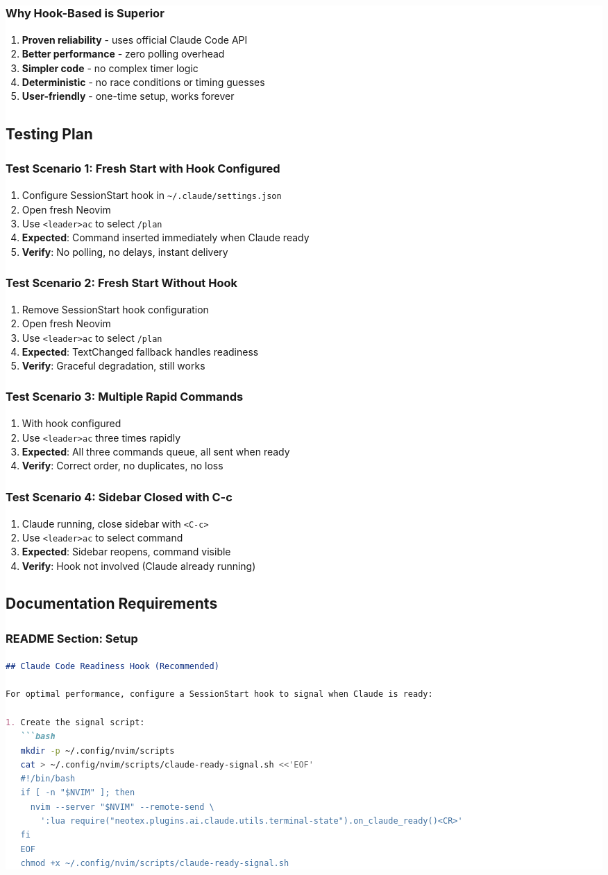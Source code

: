 ### Why Hook-Based is Superior

1. **Proven reliability** - uses official Claude Code API
2. **Better performance** - zero polling overhead
3. **Simpler code** - no complex timer logic
4. **Deterministic** - no race conditions or timing guesses
5. **User-friendly** - one-time setup, works forever

## Testing Plan

### Test Scenario 1: Fresh Start with Hook Configured

1. Configure SessionStart hook in `~/.claude/settings.json`
2. Open fresh Neovim
3. Use `<leader>ac` to select `/plan`
4. **Expected**: Command inserted immediately when Claude ready
5. **Verify**: No polling, no delays, instant delivery

### Test Scenario 2: Fresh Start Without Hook

1. Remove SessionStart hook configuration
2. Open fresh Neovim
3. Use `<leader>ac` to select `/plan`
4. **Expected**: TextChanged fallback handles readiness
5. **Verify**: Graceful degradation, still works

### Test Scenario 3: Multiple Rapid Commands

1. With hook configured
2. Use `<leader>ac` three times rapidly
3. **Expected**: All three commands queue, all sent when ready
4. **Verify**: Correct order, no duplicates, no loss

### Test Scenario 4: Sidebar Closed with C-c

1. Claude running, close sidebar with `<C-c>`
2. Use `<leader>ac` to select command
3. **Expected**: Sidebar reopens, command visible
4. **Verify**: Hook not involved (Claude already running)

## Documentation Requirements

### README Section: Setup

```markdown
## Claude Code Readiness Hook (Recommended)

For optimal performance, configure a SessionStart hook to signal when Claude is ready:

1. Create the signal script:
   ```bash
   mkdir -p ~/.config/nvim/scripts
   cat > ~/.config/nvim/scripts/claude-ready-signal.sh <<'EOF'
   #!/bin/bash
   if [ -n "$NVIM" ]; then
     nvim --server "$NVIM" --remote-send \
       ':lua require("neotex.plugins.ai.claude.utils.terminal-state").on_claude_ready()<CR>'
   fi
   EOF
   chmod +x ~/.config/nvim/scripts/claude-ready-signal.sh
   ```
